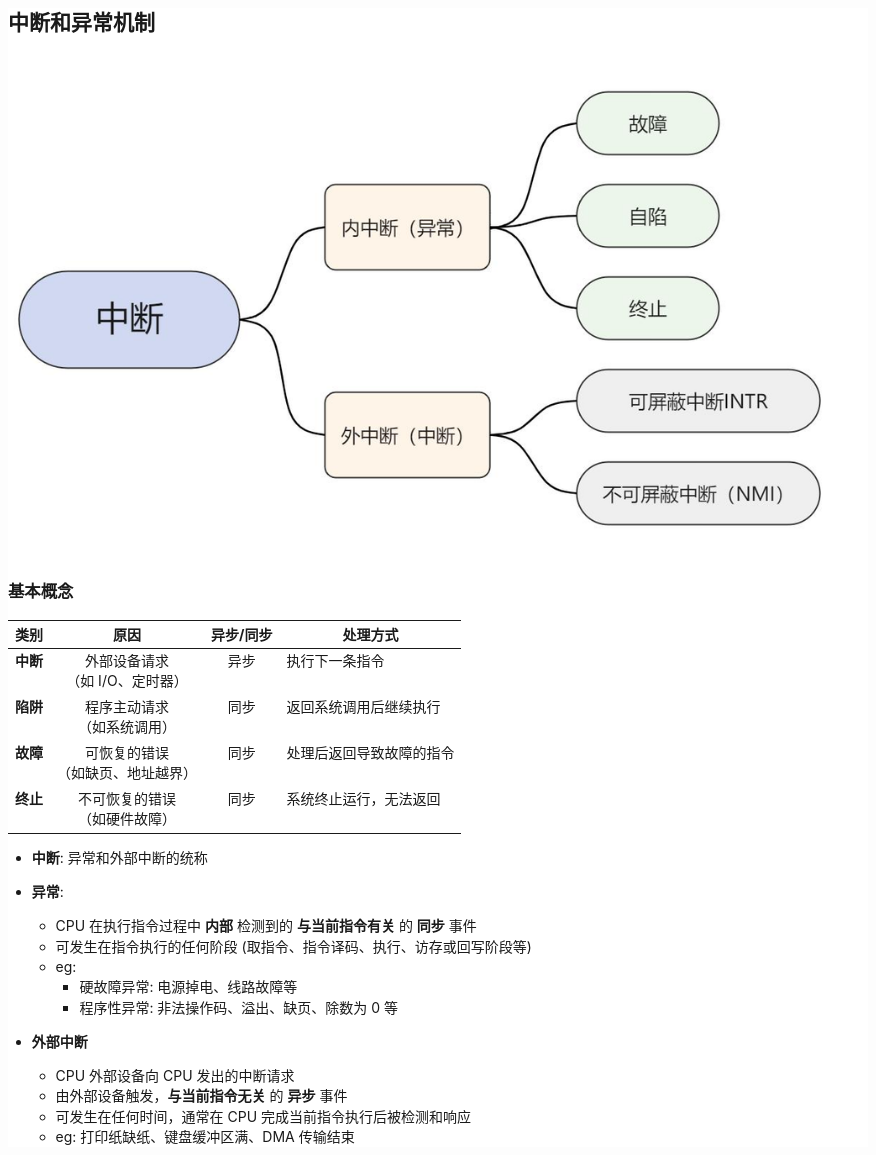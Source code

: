 ## 中断和异常机制

![](images/Pasted%20image%2020240930154634.png)

### 基本概念

|   类别   |          原因           | 异步/同步 | 处理方式         |
| :----: | :-------------------: | :---: | ------------ |
| **中断** | 外部设备请求<br>（如 I/O、定时器）|  异步   | 执行下一条指令      |
| **陷阱** |   程序主动请求<br>（如系统调用）|  同步   | 返回系统调用后继续执行  |
| **故障** | 可恢复的错误<br>（如缺页、地址越界）|  同步   | 处理后返回导致故障的指令 |
| **终止** |  不可恢复的错误<br>（如硬件故障）|  同步   | 系统终止运行，无法返回  |

- **中断**: 异常和外部中断的统称
- **异常**:
  - CPU 在执行指令过程中 **内部** 检测到的 **与当前指令有关** 的 **同步** 事件
  - 可发生在指令执行的任何阶段 (取指令、指令译码、执行、访存或回写阶段等)
  - eg:
    - 硬故障异常: 电源掉电、线路故障等
    - 程序性异常: 非法操作码、溢出、缺页、除数为 0 等

- **外部中断**
  - CPU 外部设备向 CPU 发出的中断请求
  - 由外部设备触发，**与当前指令无关** 的 **异步** 事件
  - 可发生在任何时间，通常在 CPU 完成当前指令执行后被检测和响应
  - eg: 打印纸缺纸、键盘缓冲区满、DMA 传输结束
